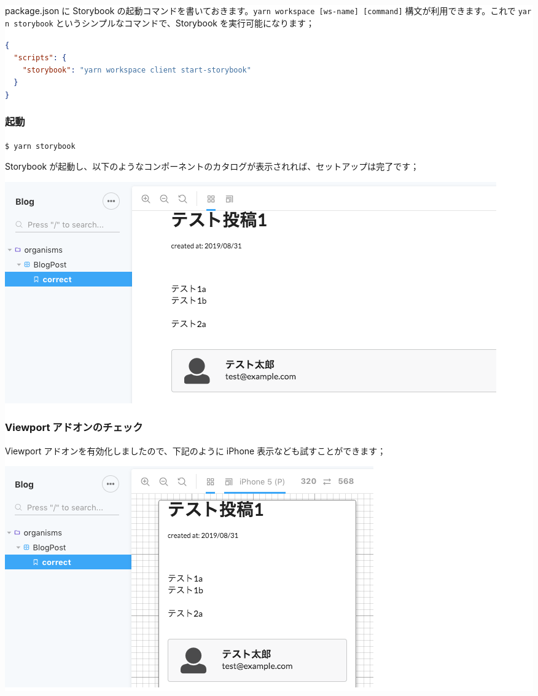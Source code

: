 package.json に Storybook の起動コマンドを書いておきます。`yarn workspace [ws-name] [command]` 構文が利用できます。これで `yarn storybook` というシンプルなコマンドで、Storybook を実行可能になります；

```json:title=package.json
{
  "scripts": {
    "storybook": "yarn workspace client start-storybook"
  }
}
```

### 起動

```bash
$ yarn storybook
```

Storybook が起動し、以下のようなコンポーネントのカタログが表示されれば、セットアップは完了です；

![](storybook.png)

### Viewport アドオンのチェック

Viewport アドオンを有効化しましたので、下記のように iPhone 表示なども試すことができます；

![](storybook-viewport.png)
